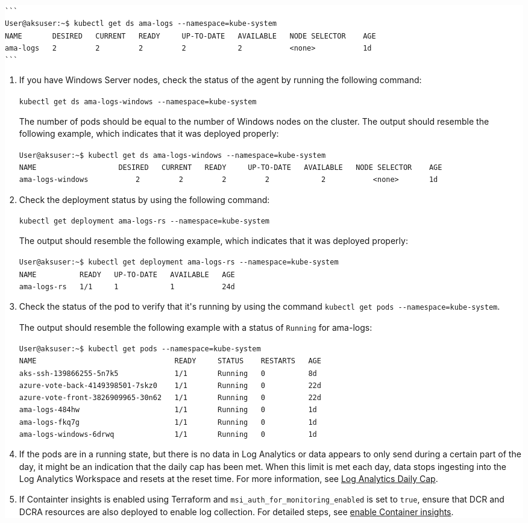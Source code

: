     ```
    User@aksuser:~$ kubectl get ds ama-logs --namespace=kube-system
    NAME       DESIRED   CURRENT   READY     UP-TO-DATE   AVAILABLE   NODE SELECTOR    AGE
    ama-logs   2         2         2         2            2           <none>           1d
    ```

1. If you have Windows Server nodes, check the status of the agent by running the following command:

    `kubectl get ds ama-logs-windows --namespace=kube-system`

    The number of pods should be equal to the number of Windows nodes on the cluster. The output should resemble the following example, which indicates that it was deployed properly:

    ```
    User@aksuser:~$ kubectl get ds ama-logs-windows --namespace=kube-system
    NAME                   DESIRED   CURRENT   READY     UP-TO-DATE   AVAILABLE   NODE SELECTOR    AGE
    ama-logs-windows           2         2         2         2            2           <none>       1d
    ```

1. Check the deployment status by using the following command:

    `kubectl get deployment ama-logs-rs --namespace=kube-system`

    The output should resemble the following example, which indicates that it was deployed properly:

    ```
    User@aksuser:~$ kubectl get deployment ama-logs-rs --namespace=kube-system
    NAME          READY   UP-TO-DATE   AVAILABLE   AGE
    ama-logs-rs   1/1     1            1           24d
    ```

1. Check the status of the pod to verify that it's running by using the command `kubectl get pods --namespace=kube-system`.

    The output should resemble the following example with a status of `Running` for ama-logs:

    ```
    User@aksuser:~$ kubectl get pods --namespace=kube-system
    NAME                                READY     STATUS    RESTARTS   AGE
    aks-ssh-139866255-5n7k5             1/1       Running   0          8d
    azure-vote-back-4149398501-7skz0    1/1       Running   0          22d
    azure-vote-front-3826909965-30n62   1/1       Running   0          22d
    ama-logs-484hw                      1/1       Running   0          1d
    ama-logs-fkq7g                      1/1       Running   0          1d
    ama-logs-windows-6drwq              1/1       Running   0          1d
    ```

1. If the pods are in a running state, but there is no data in Log Analytics or data appears to only send during a certain part of the day, it might be an indication that the daily cap has been met. When this limit is met each day, data stops ingesting into the Log Analytics Workspace and resets at the reset time. For more information, see [Log Analytics Daily Cap](../../azure-monitor/logs/daily-cap.md#determine-your-daily-cap).

1. If Containter insights is enabled using Terraform and `msi_auth_for_monitoring_enabled` is set to `true`, ensure that DCR and DCRA resources are also deployed to enable log collection. For detailed steps, see [enable Container insights](./kubernetes-monitoring-enable.md?tabs=terraform#enable-container-insights).
